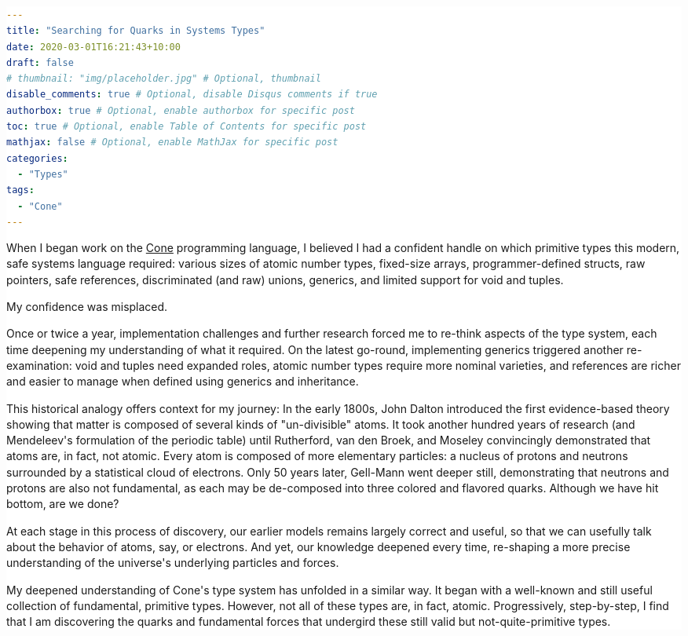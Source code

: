```yaml
---
title: "Searching for Quarks in Systems Types"
date: 2020-03-01T16:21:43+10:00
draft: false
# thumbnail: "img/placeholder.jpg" # Optional, thumbnail
disable_comments: true # Optional, disable Disqus comments if true
authorbox: true # Optional, enable authorbox for specific post
toc: true # Optional, enable Table of Contents for specific post
mathjax: false # Optional, enable MathJax for specific post
categories:
  - "Types"
tags:
  - "Cone"
---
```


When I began work on the [Cone](http://cone.jondgoodwin.com/) programming language,
I believed I had a confident handle on which primitive types
this modern, safe systems language required:
various sizes of atomic number types,
fixed-size arrays, programmer-defined structs, raw pointers, safe references,
discriminated (and raw) unions, generics, and limited support for void and tuples.

My confidence was misplaced.

Once or twice a year, implementation challenges and further research
forced me to re-think aspects of the type system, each time deepening my
understanding of what it required. On the latest go-round, implementing generics
triggered another re-examination: void and tuples need expanded roles,
atomic number types require more nominal varieties, and
references are richer and easier to manage when defined using generics and inheritance.

This historical analogy offers context for my journey:
In the early 1800s, John Dalton introduced the first evidence-based theory
showing that matter is composed of several kinds of "un-divisible" atoms.
It took another hundred years of research (and Mendeleev's formulation of the periodic table)
until Rutherford, van den Broek, and Moseley convincingly
demonstrated that atoms are, in fact, not atomic.
Every atom is composed of more elementary particles:
a nucleus of protons and neutrons surrounded by a statistical cloud of electrons.
Only 50 years later, Gell-Mann went deeper still, demonstrating that neutrons and protons
are also not fundamental, as each may be de-composed into three 
colored and flavored quarks. Although we have hit bottom, are we done?

At each stage in this process of discovery, our earlier models remains largely correct and useful,
so that we can usefully talk about the behavior of atoms, say, or electrons.
And yet, our knowledge deepened every time,
re-shaping a more precise understanding of the universe's underlying particles and forces.

My deepened understanding of Cone's type system has unfolded in a similar way.
It began with a well-known and still useful collection of fundamental, primitive types.
However, not all of these types are, in fact, atomic.
Progressively, step-by-step, I find that I am discovering the quarks and fundamental forces
that undergird these still valid but not-quite-primitive types.
